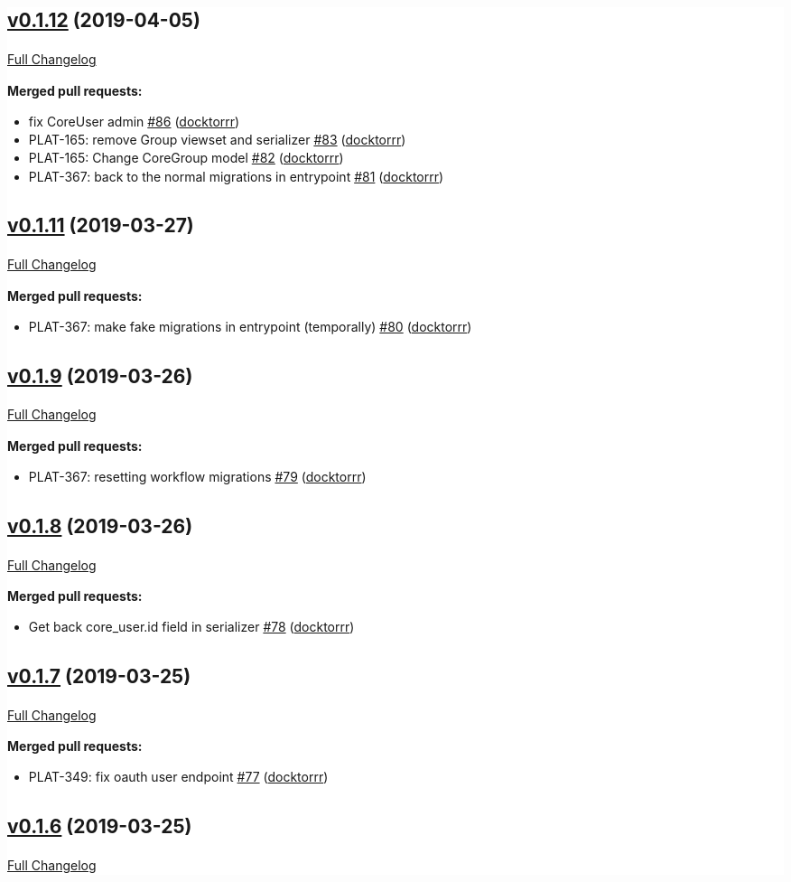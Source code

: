## [v0.1.12](https://github.com/buildlyio/buildly-core/tree/v0.1.12) (2019-04-05)
[Full Changelog](https://github.com/buildlyio/buildly-core/compare/v0.1.11...v0.1.12)

**Merged pull requests:**

- fix CoreUser admin [\#86](https://github.com/buildlyio/buildly-core/pull/86) ([docktorrr](https://github.com/docktorrr))
- PLAT-165: remove Group viewset and serializer [\#83](https://github.com/buildlyio/buildly-core/pull/83) ([docktorrr](https://github.com/docktorrr))
- PLAT-165: Change CoreGroup model [\#82](https://github.com/buildlyio/buildly-core/pull/82) ([docktorrr](https://github.com/docktorrr))
- PLAT-367: back to the normal migrations in entrypoint [\#81](https://github.com/buildlyio/buildly-core/pull/81) ([docktorrr](https://github.com/docktorrr))

## [v0.1.11](https://github.com/buildlyio/buildly-core/tree/v0.1.11) (2019-03-27)
[Full Changelog](https://github.com/buildlyio/buildly-core/compare/v0.1.9...v0.1.11)

**Merged pull requests:**

- PLAT-367: make fake migrations in entrypoint \(temporally\) [\#80](https://github.com/buildlyio/buildly-core/pull/80) ([docktorrr](https://github.com/docktorrr))

## [v0.1.9](https://github.com/buildlyio/buildly-core/tree/v0.1.9) (2019-03-26)
[Full Changelog](https://github.com/buildlyio/buildly-core/compare/v0.1.8...v0.1.9)

**Merged pull requests:**

- PLAT-367: resetting workflow migrations [\#79](https://github.com/buildlyio/buildly-core/pull/79) ([docktorrr](https://github.com/docktorrr))

## [v0.1.8](https://github.com/buildlyio/buildly-core/tree/v0.1.8) (2019-03-26)
[Full Changelog](https://github.com/buildlyio/buildly-core/compare/v0.1.7...v0.1.8)

**Merged pull requests:**

- Get back core\_user.id field in serializer [\#78](https://github.com/buildlyio/buildly-core/pull/78) ([docktorrr](https://github.com/docktorrr))

## [v0.1.7](https://github.com/buildlyio/buildly-core/tree/v0.1.7) (2019-03-25)
[Full Changelog](https://github.com/buildlyio/buildly-core/compare/v0.1.6...v0.1.7)

**Merged pull requests:**

- PLAT-349: fix oauth user endpoint [\#77](https://github.com/buildlyio/buildly-core/pull/77) ([docktorrr](https://github.com/docktorrr))

## [v0.1.6](https://github.com/buildlyio/buildly-core/tree/v0.1.6) (2019-03-25)
[Full Changelog](https://github.com/buildlyio/buildly-core/compare/v0.1.5...v0.1.6)
